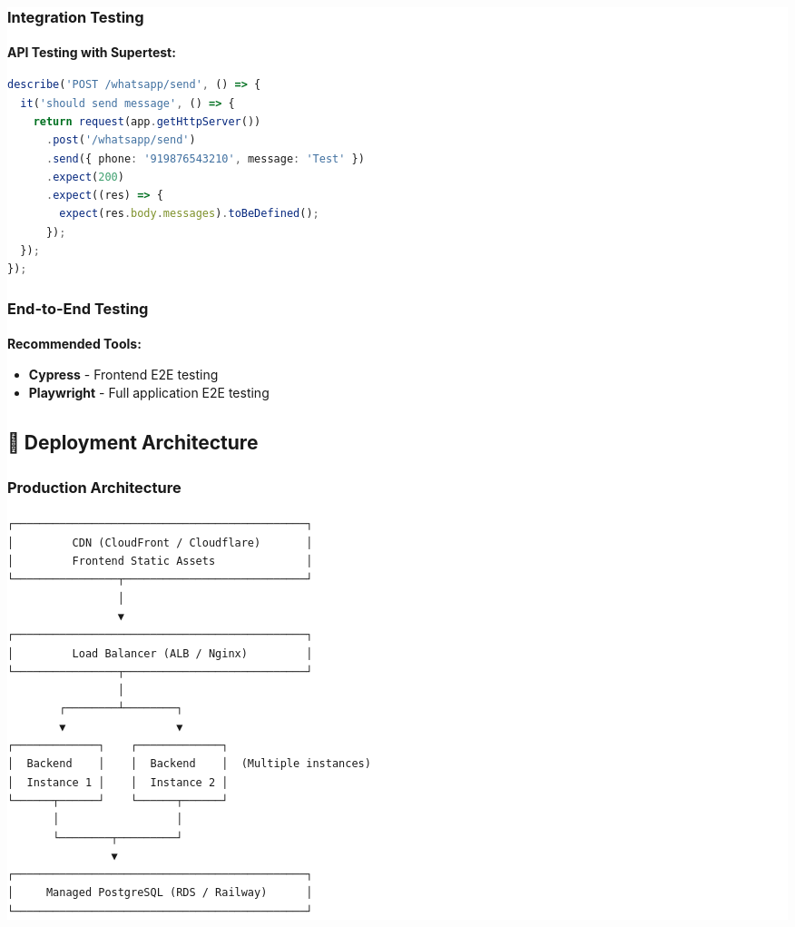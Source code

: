 ### Integration Testing

**API Testing with Supertest:**
```typescript
describe('POST /whatsapp/send', () => {
  it('should send message', () => {
    return request(app.getHttpServer())
      .post('/whatsapp/send')
      .send({ phone: '919876543210', message: 'Test' })
      .expect(200)
      .expect((res) => {
        expect(res.body.messages).toBeDefined();
      });
  });
});
```

### End-to-End Testing

**Recommended Tools:**
- **Cypress** - Frontend E2E testing
- **Playwright** - Full application E2E testing

## 🚀 Deployment Architecture

### Production Architecture

```
┌─────────────────────────────────────────────┐
│         CDN (CloudFront / Cloudflare)       │
│         Frontend Static Assets              │
└────────────────┬────────────────────────────┘
                 │
                 ▼
┌─────────────────────────────────────────────┐
│         Load Balancer (ALB / Nginx)         │
└────────────────┬────────────────────────────┘
                 │
        ┌────────┴────────┐
        ▼                 ▼
┌─────────────┐    ┌─────────────┐
│  Backend    │    │  Backend    │  (Multiple instances)
│  Instance 1 │    │  Instance 2 │
└──────┬──────┘    └──────┬──────┘
       │                  │
       └────────┬─────────┘
                ▼
┌─────────────────────────────────────────────┐
│     Managed PostgreSQL (RDS / Railway)      │
└─────────────────────────────────────────────┘
```
